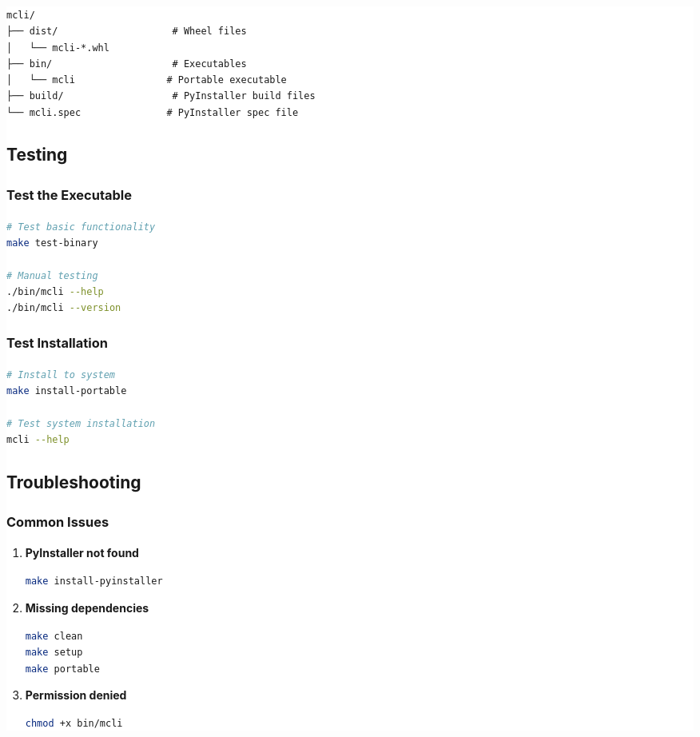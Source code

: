 ```
mcli/
├── dist/                    # Wheel files
│   └── mcli-*.whl
├── bin/                     # Executables
│   └── mcli                # Portable executable
├── build/                   # PyInstaller build files
└── mcli.spec               # PyInstaller spec file
```

## Testing

### Test the Executable

```bash
# Test basic functionality
make test-binary

# Manual testing
./bin/mcli --help
./bin/mcli --version
```

### Test Installation

```bash
# Install to system
make install-portable

# Test system installation
mcli --help
```

## Troubleshooting

### Common Issues

1. **PyInstaller not found**
   ```bash
   make install-pyinstaller
   ```

2. **Missing dependencies**
   ```bash
   make clean
   make setup
   make portable
   ```

3. **Permission denied**
   ```bash
   chmod +x bin/mcli
   ```
